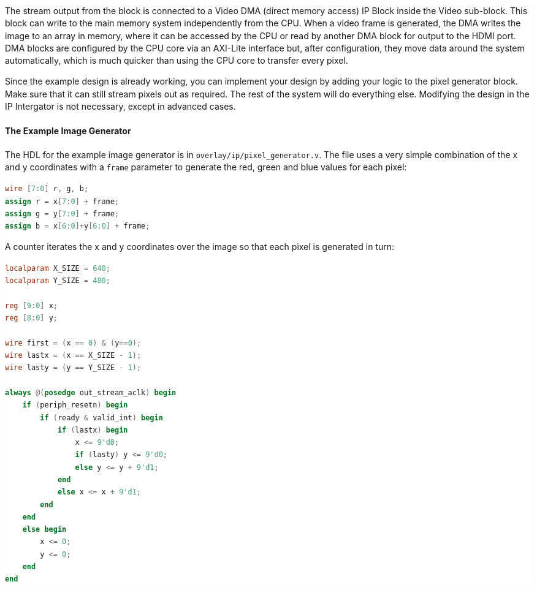 The stream output from the block is connected to a Video DMA (direct memory access) IP Block inside the Video sub-block. This block can write to the main memory system independently from the CPU. When a video frame is generated, the DMA writes the image to an array in memory, where it can be accessed by the CPU or read by another DMA block for output to the HDMI port. DMA blocks are configured by the CPU core via an AXI-Lite interface but, after configuration, they move data around the system automatically, which is much quicker than using the CPU core to transfer every pixel.

Since the example design is already working, you can implement your design by adding your logic to the pixel generator block. Make sure that it can still stream pixels out as required. The rest of the system will do everything else. Modifying the design in the IP Intergator is not necessary, except in advanced cases.

#### The Example Image Generator

The HDL for the example image generator is in `overlay/ip/pixel_generator.v`.
The file uses a very simple combination of the x and y coordinates with a `frame` parameter to generate the red, green and blue values for each pixel:

```verilog
wire [7:0] r, g, b;
assign r = x[7:0] + frame;
assign g = y[7:0] + frame;
assign b = x[6:0]+y[6:0] + frame;
```

A counter iterates the x and y coordinates over the image so that each pixel is generated in turn:

```verilog
localparam X_SIZE = 640;
localparam Y_SIZE = 480;

reg [9:0] x;
reg [8:0] y;

wire first = (x == 0) & (y==0);
wire lastx = (x == X_SIZE - 1);
wire lasty = (y == Y_SIZE - 1);

always @(posedge out_stream_aclk) begin
    if (periph_resetn) begin
        if (ready & valid_int) begin
            if (lastx) begin
                x <= 9'd0;
                if (lasty) y <= 9'd0;
                else y <= y + 9'd1;
            end
            else x <= x + 9'd1;
        end
    end
    else begin
        x <= 0;
        y <= 0;
    end
end
```
